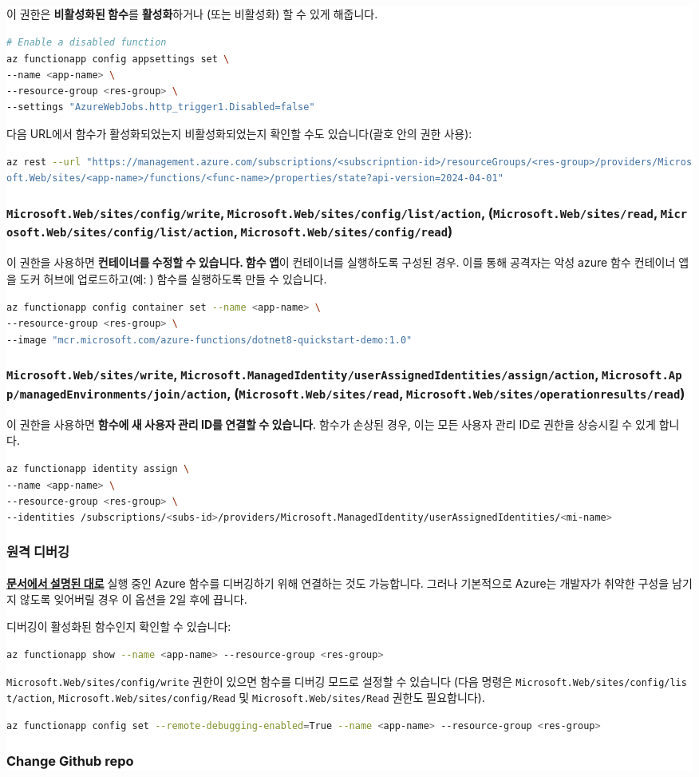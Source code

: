 이 권한은 **비활성화된 함수**를 **활성화**하거나 (또는 비활성화) 할 수 있게 해줍니다.
```bash
# Enable a disabled function
az functionapp config appsettings set \
--name <app-name> \
--resource-group <res-group> \
--settings "AzureWebJobs.http_trigger1.Disabled=false"
```
다음 URL에서 함수가 활성화되었는지 비활성화되었는지 확인할 수도 있습니다(괄호 안의 권한 사용):
```bash
az rest --url "https://management.azure.com/subscriptions/<subscripntion-id>/resourceGroups/<res-group>/providers/Microsoft.Web/sites/<app-name>/functions/<func-name>/properties/state?api-version=2024-04-01"
```
### `Microsoft.Web/sites/config/write`, `Microsoft.Web/sites/config/list/action`, (`Microsoft.Web/sites/read`, `Microsoft.Web/sites/config/list/action`, `Microsoft.Web/sites/config/read`)

이 권한을 사용하면 **컨테이너를 수정할 수 있습니다. 함수 앱**이 컨테이너를 실행하도록 구성된 경우. 이를 통해 공격자는 악성 azure 함수 컨테이너 앱을 도커 허브에 업로드하고(예: ) 함수를 실행하도록 만들 수 있습니다.
```bash
az functionapp config container set --name <app-name> \
--resource-group <res-group> \
--image "mcr.microsoft.com/azure-functions/dotnet8-quickstart-demo:1.0"
```
### `Microsoft.Web/sites/write`, `Microsoft.ManagedIdentity/userAssignedIdentities/assign/action`, `Microsoft.App/managedEnvironments/join/action`, (`Microsoft.Web/sites/read`, `Microsoft.Web/sites/operationresults/read`)

이 권한을 사용하면 **함수에 새 사용자 관리 ID를 연결할 수 있습니다**. 함수가 손상된 경우, 이는 모든 사용자 관리 ID로 권한을 상승시킬 수 있게 합니다.
```bash
az functionapp identity assign \
--name <app-name> \
--resource-group <res-group> \
--identities /subscriptions/<subs-id>/providers/Microsoft.ManagedIdentity/userAssignedIdentities/<mi-name>
```
### 원격 디버깅

[**문서에서 설명된 대로**](https://learn.microsoft.com/en-us/azure/azure-functions/functions-develop-vs) 실행 중인 Azure 함수를 디버깅하기 위해 연결하는 것도 가능합니다. 그러나 기본적으로 Azure는 개발자가 취약한 구성을 남기지 않도록 잊어버릴 경우 이 옵션을 2일 후에 끕니다.

디버깅이 활성화된 함수인지 확인할 수 있습니다:
```bash
az functionapp show --name <app-name> --resource-group <res-group>
```
`Microsoft.Web/sites/config/write` 권한이 있으면 함수를 디버깅 모드로 설정할 수 있습니다 (다음 명령은 `Microsoft.Web/sites/config/list/action`, `Microsoft.Web/sites/config/Read` 및 `Microsoft.Web/sites/Read` 권한도 필요합니다).
```bash
az functionapp config set --remote-debugging-enabled=True --name <app-name> --resource-group <res-group>
```
### Change Github repo
